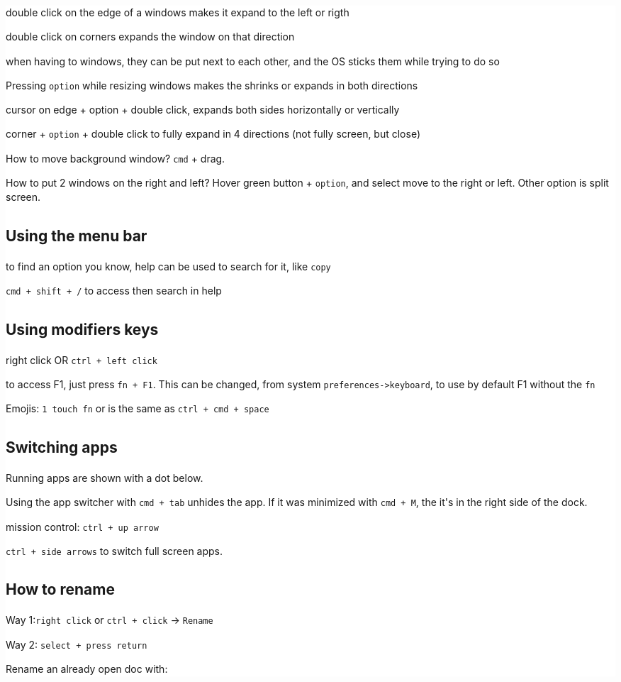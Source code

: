 double click on the edge of a windows makes it expand to the left or rigth

double click on corners expands the window on that direction



when having to windows, they can be put next to each other, and the OS sticks them while trying to do so

Pressing `option` while resizing windows makes the shrinks or expands in both directions

cursor on edge + option + double click, expands both sides horizontally or vertically

corner + `option` + double click to fully expand in 4 directions (not fully screen, but close)

How to move background window? `cmd` + drag.

How to put 2 windows on the right and left? Hover green button + `option`, and select move to the right or left. Other option is split screen.



## Using the menu bar

to find an option you know, help can be used to search for it, like `copy`

`cmd + shift + /` to access then search in help



## Using modifiers keys

right click OR `ctrl + left click`

to access F1, just press `fn + F1`. This can be changed, from system `preferences->keyboard`, to use by default F1 without the `fn`

Emojis: `1 touch fn` or is the same as `ctrl + cmd + space`



## Switching apps

Running apps are shown with a dot below.

Using the app switcher with `cmd + tab` unhides the app. If it was minimized with `cmd + M`, the it's in the right side of the dock.

mission control: `ctrl + up arrow`

`ctrl + side arrows` to switch full screen apps.



## How to rename

Way 1:`right click` or `ctrl + click` -> `Rename`

Way 2: `select + press return`

Rename an already open doc with:
